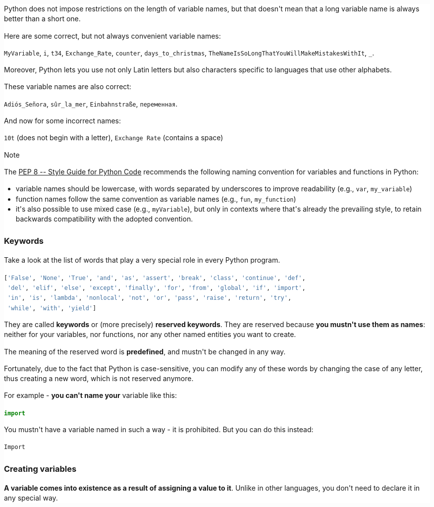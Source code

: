 Python does not impose restrictions on the length of variable names, but that doesn't mean that a long variable name is always better than a short one.

Here are some correct, but not always convenient variable names:

`MyVariable`, `i`, `t34`, `Exchange_Rate`, `counter`, `days_to_christmas`, `TheNameIsSoLongThatYouWillMakeMistakesWithIt`, `_`.


Moreover, Python lets you use not only Latin letters but also characters specific to languages that use other alphabets.

These variable names are also correct:

`Adiós_Señora`, `sûr_la_mer`, `Einbahnstraße`, `переменная`.

And now for some incorrect names:

`10t` (does not begin with a letter), `Exchange Rate` (contains a space)

> [!NOTE]
>The [PEP 8 -- Style Guide for Python Code](https://peps.python.org/pep-0008/) recommends the following naming convention for variables and functions in Python:
>
> - variable names should be lowercase, with words separated by underscores to improve readability (e.g., `var`, `my_variable`)
> - function names follow the same convention as variable names (e.g., `fun`, `my_function`)
> - it's also possible to use mixed case (e.g., `myVariable`), but only in contexts where that's already the prevailing style, to retain backwards compatibility with the adopted convention.

### Keywords
Take a look at the list of words that play a very special role in every Python program.

```python
['False', 'None', 'True', 'and', 'as', 'assert', 'break', 'class', 'continue', 'def', 
 'del', 'elif', 'else', 'except', 'finally', 'for', 'from', 'global', 'if', 'import', 
 'in', 'is', 'lambda', 'nonlocal', 'not', 'or', 'pass', 'raise', 'return', 'try', 
 'while', 'with', 'yield']
```

They are called **keywords** or (more precisely) **reserved keywords**. They are reserved because **you mustn't use them as names**: neither for your variables, nor functions, nor any other named entities you want to create.

The meaning of the reserved word is **predefined**, and mustn't be changed in any way.

Fortunately, due to the fact that Python is case-sensitive, you can modify any of these words by changing the case of any letter, thus creating a new word, which is not reserved anymore.

For example - **you can't name your** variable like this:
```python
import
```
You mustn't have a variable named in such a way - it is prohibited. But you can do this instead:
```python
Import
```

### Creating variables
**A variable comes into existence as a result of assigning a value to it**. Unlike in other languages, you don't need to declare it in any special way.
